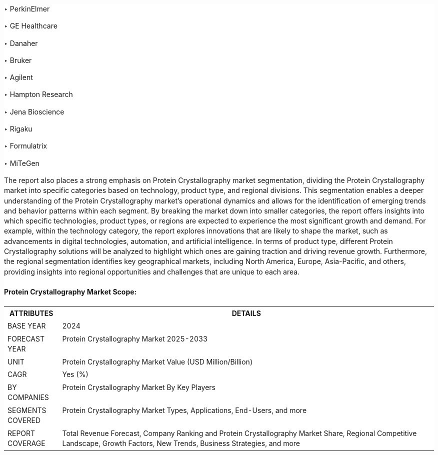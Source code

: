 ‣ PerkinElmer

‣ GE Healthcare

‣ Danaher

‣ Bruker

‣ Agilent

‣ Hampton Research

‣ Jena Bioscience

‣ Rigaku

‣ Formulatrix

‣ MiTeGen

The report also places a strong emphasis on Protein Crystallography market segmentation, dividing the Protein Crystallography market into specific categories based on technology, product type, and regional divisions. This segmentation enables a deeper understanding of the Protein Crystallography market’s operational dynamics and allows for the identification of emerging trends and behavior patterns within each segment. By breaking the market down into smaller categories, the report offers insights into which specific technologies, product types, or regions are expected to experience the most significant growth and demand. For example, within the technology category, the report explores innovations that are likely to shape the market, such as advancements in digital technologies, automation, and artificial intelligence. In terms of product type, different Protein Crystallography solutions will be analyzed to highlight which ones are gaining traction and driving revenue growth. Furthermore, the regional segmentation identifies key geographical markets, including North America, Europe, Asia-Pacific, and others, providing insights into regional opportunities and challenges that are unique to each area.

<h4>Protein Crystallography Market Scope:</h4>
<table>
<tr>
<th>ATTRIBUTES</th>
<th>DETAILS</th>
</tr>
<tr>
<td>BASE YEAR</td>
<td>2024</td>
</tr>
<tr>
<td>FORECAST YEAR</td>
<td>Protein Crystallography Market 2025-2033</td>
</tr>
<tr>
<td>UNIT</td>
<td>Protein Crystallography Market Value (USD Million/Billion)</td>
<tr>
<td>CAGR</td>
<td>Yes (%)</td>
</tr>
</tr>
<tr>
<td>BY COMPANIES</td>
<td>Protein Crystallography Market By Key Players</td>
</tr>
<tr>
<td>SEGMENTS COVERED</td>
<td>Protein Crystallography Market Types, Applications, End-Users, and more</td>
</tr>
<tr>
<td>REPORT COVERAGE</td>
<td>Total Revenue Forecast, Company Ranking and Protein Crystallography Market Share, Regional Competitive Landscape, Growth Factors, New Trends, Business Strategies, and more</td>